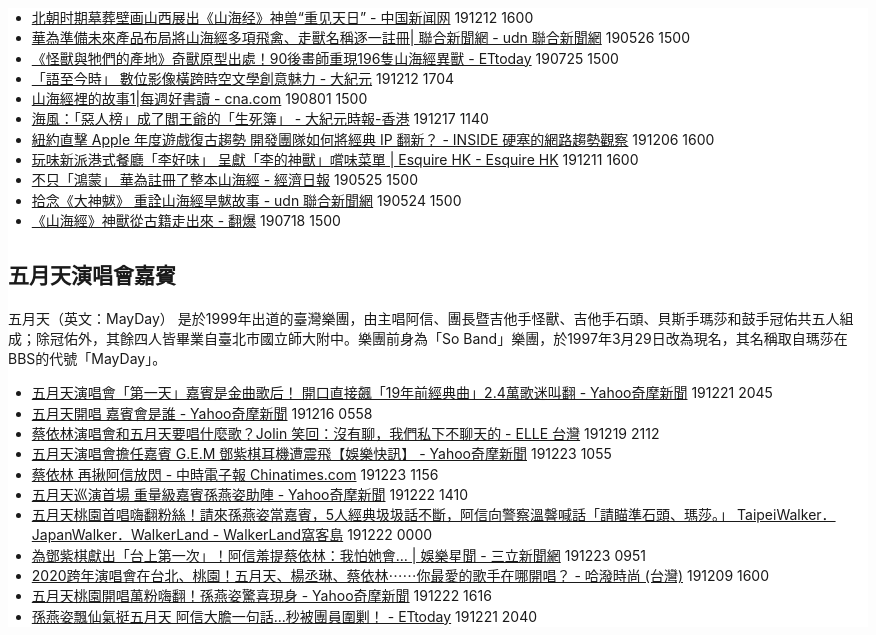 - [北朝时期墓葬壁画山西展出《山海经》神兽“重见天日” - 中国新闻网](https://m.chinanews.com/wap/detail/zw/cul/2019/12-12/9031892.shtml "北朝时期墓葬壁画山西展出《山海经》神兽“重见天日” - 中国新闻网") 191212 1600
- [華為準備未來產品布局將山海經多項飛禽、走獸名稱逐一註冊| 聯合新聞網 - udn 聯合新聞網](https://udn.com/news/story/7086/3834650 "華為準備未來產品布局將山海經多項飛禽、走獸名稱逐一註冊| 聯合新聞網 - udn 聯合新聞網") 190526 1500
- [《怪獸與牠們的產地》奇獸原型出處！90後畫師重現196隻山海經異獸 - ETtoday](https://www.ettoday.net/news/20190725/1498176.htm "《怪獸與牠們的產地》奇獸原型出處！90後畫師重現196隻山海經異獸 - ETtoday") 190725 1500
- [「語至今時」 數位影像橫跨時空文學創意魅力 - 大紀元](http://www.epochtimes.com/b5/19/12/12/n11717628.htm "「語至今時」 數位影像橫跨時空文學創意魅力 - 大紀元") 191212 1704
- [山海經裡的故事1|每週好書讀 - cna.com](https://www.cna.com.tw/Proj_GoodBook/2660.aspx "山海經裡的故事1|每週好書讀 - cna.com") 190801 1500
- [海風：「惡人榜」成了閻王爺的「生死簿」 - 大紀元時報-香港](http://hk.epochtimes.com/news/2019-12-17/56646320 "海風：「惡人榜」成了閻王爺的「生死簿」 - 大紀元時報-香港") 191217 1140
- [紐約直擊 Apple 年度遊戲復古趨勢 開發團隊如何將經典 IP 翻新？ - INSIDE 硬塞的網路趨勢觀察](https://www.inside.com.tw/article/18295-2019-apple-game-trend-Blockbusters-Reimagined "紐約直擊 Apple 年度遊戲復古趨勢 開發團隊如何將經典 IP 翻新？ - INSIDE 硬塞的網路趨勢觀察") 191206 1600
- [玩味新派港式餐廳「李好味」 呈獻「李的神獸」嚐味菜單 | Esquire HK - Esquire HK](https://www.esquirehk.com/lifestyle/food-drinks/lee-lo-mei-new-tasting-menu "玩味新派港式餐廳「李好味」 呈獻「李的神獸」嚐味菜單 | Esquire HK - Esquire HK") 191211 1600
- [不只「鴻蒙」 華為註冊了整本山海經 - 經濟日報](https://udn.com/news/story/7333/3834089 "不只「鴻蒙」 華為註冊了整本山海經 - 經濟日報") 190525 1500
- [拾念《大神魃》 重詮山海經旱魃故事 - udn 聯合新聞網](https://udn.com/news/story/7266/3832500 "拾念《大神魃》 重詮山海經旱魃故事 - udn 聯合新聞網") 190524 1500
- [《山海經》神獸從古籍走出來 - 翻爆](https://turnnewsapp.com/global/culture/114578.html "《山海經》神獸從古籍走出來 - 翻爆") 190718 1500

## 五月天演唱會嘉賓

五月天（英文：MayDay）  是於1999年出道的臺灣樂團，由主唱阿信、團長暨吉他手怪獸、吉他手石頭、貝斯手瑪莎和鼓手冠佑共五人組成；除冠佑外，其餘四人皆畢業自臺北市國立師大附中。樂團前身為「So Band」樂團，於1997年3月29日改為現名，其名稱取自瑪莎在BBS的代號「MayDay」。


- [五月天演唱會「第一天」嘉賓是金曲歌后！ 開口直接飆「19年前經典曲」2.4萬歌迷叫翻 - Yahoo奇摩新聞](https://tw.news.yahoo.com/%E4%BA%94%E6%9C%88%E5%A4%A9%E6%BC%94%E5%94%B1%E6%9C%83%E7%AC%AC%E4%B8%80%E5%A4%A9%E5%98%89%E8%B3%93%E6%98%AF%E9%87%91%E6%9B%B2%E6%AD%8C%E5%90%8E%E9%96%8B%E5%8F%A3%E7%9B%B4%E6%8E%A5%E9%A3%8615%E5%B9%B4%E5%89%8D%E7%B6%93%E5%85%B8%E6%9B%B224%E8%90%AC%E6%AD%8C%E8%BF%B7%E5%8F%AB%E7%BF%BB-124502081.html "五月天演唱會「第一天」嘉賓是金曲歌后！ 開口直接飆「19年前經典曲」2.4萬歌迷叫翻 - Yahoo奇摩新聞") 191221 2045
- [五月天開唱 嘉賓會是誰 - Yahoo奇摩新聞](https://tw.news.yahoo.com/%E4%BA%94%E6%9C%88%E5%A4%A9%E9%96%8B%E5%94%B1-%E5%98%89%E8%B3%93%E6%9C%83%E6%98%AF%E8%AA%B0-215855285.html "五月天開唱 嘉賓會是誰 - Yahoo奇摩新聞") 191216 0558
- [蔡依林演唱會和五月天要唱什麼歌？Jolin 笑回：沒有聊，我們私下不聊天的 - ELLE 台灣](https://www.elle.com/tw/entertainment/gossip/g30281103/jolin-tsai-standard-chartered-conference/ "蔡依林演唱會和五月天要唱什麼歌？Jolin 笑回：沒有聊，我們私下不聊天的 - ELLE 台灣") 191219 2112
- [五月天演唱會擔任嘉賓 G.E.M 鄧紫棋耳機遭震飛【娛樂快訊】 - Yahoo奇摩新聞](https://tw.news.yahoo.com/video/%E4%BA%94%E6%9C%88%E5%A4%A9%E6%BC%94%E5%94%B1%E6%9C%83%E6%93%94%E4%BB%BB%E5%98%89%E8%B3%93-g-e-m-%E9%84%A7%E7%B4%AB%E6%A3%8B%E8%80%B3%E6%A9%9F%E9%81%AD%E9%9C%87%E9%A3%9B-024035615.html "五月天演唱會擔任嘉賓 G.E.M 鄧紫棋耳機遭震飛【娛樂快訊】 - Yahoo奇摩新聞") 191223 1055
- [蔡依林 再揪阿信放閃 - 中時電子報 Chinatimes.com](https://www.chinatimes.com/realtimenews/20191223001872-260404 "蔡依林 再揪阿信放閃 - 中時電子報 Chinatimes.com") 191223 1156
- [五月天巡演首場 重量級嘉賓孫燕姿助陣 - Yahoo奇摩新聞](https://tw.news.yahoo.com/video/%E4%BA%94%E6%9C%88%E5%A4%A9%E5%B7%A1%E6%BC%94%E9%A6%96%E5%A0%B4-%E9%87%8D%E9%87%8F%E7%B4%9A%E5%98%89%E8%B3%93%E5%AD%AB%E7%87%95%E5%A7%BF%E5%8A%A9%E9%99%A3-060338493.html "五月天巡演首場 重量級嘉賓孫燕姿助陣 - Yahoo奇摩新聞") 191222 1410
- [五月天桃園首唱嗨翻粉絲！請來孫燕姿當嘉賓，5人經典圾圾話不斷，阿信向警察溫韾喊話「請瞄準石頭、瑪莎。」 TaipeiWalker．JapanWalker．WalkerLand - WalkerLand窩客島](https://www.walkerland.com.tw/subject/view/247373 "五月天桃園首唱嗨翻粉絲！請來孫燕姿當嘉賓，5人經典圾圾話不斷，阿信向警察溫韾喊話「請瞄準石頭、瑪莎。」 TaipeiWalker．JapanWalker．WalkerLand - WalkerLand窩客島") 191222 0000
- [為鄧紫棋獻出「台上第一次」！阿信羞提蔡依林：我怕她會… | 娛樂星聞 - 三立新聞網](https://www.setn.com/E/news.aspx?newsid=658895 "為鄧紫棋獻出「台上第一次」！阿信羞提蔡依林：我怕她會… | 娛樂星聞 - 三立新聞網") 191223 0951
- [2020跨年演唱會在台北、桃園！五月天、楊丞琳、蔡依林⋯⋯你最愛的歌手在哪開唱？ - 哈潑時尚 (台灣)](https://www.harpersbazaar.com/tw/culture/filmandmusic/g30133161/2019-2020-concerts-taipei/ "2020跨年演唱會在台北、桃園！五月天、楊丞琳、蔡依林⋯⋯你最愛的歌手在哪開唱？ - 哈潑時尚 (台灣)") 191209 1600
- [五月天桃園開唱萬粉嗨翻！孫燕姿驚喜現身 - Yahoo奇摩新聞](https://tw.news.yahoo.com/%E4%BA%94%E6%9C%88%E5%A4%A9%E6%A1%83%E5%9C%92%E9%96%8B%E5%94%B1%E8%90%AC%E7%B2%89%E5%97%A8%E7%BF%BB-%E5%AD%AB%E7%87%95%E5%A7%BF%E9%A9%9A%E5%96%9C%E7%8F%BE%E8%BA%AB-051846037.html "五月天桃園開唱萬粉嗨翻！孫燕姿驚喜現身 - Yahoo奇摩新聞") 191222 1616
- [孫燕姿飄仙氣挺五月天 阿信大膽一句話...秒被團員圍剿！ - ETtoday](https://www.ettoday.net/news/20191221/1607510.htm "孫燕姿飄仙氣挺五月天 阿信大膽一句話...秒被團員圍剿！ - ETtoday") 191221 2040